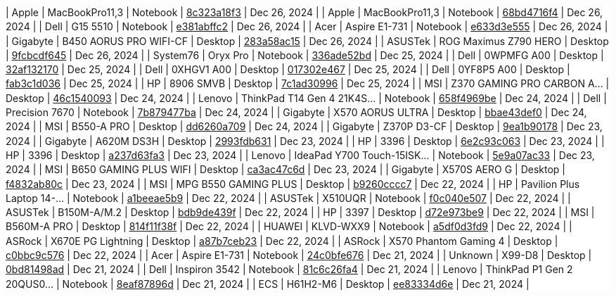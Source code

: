 | Apple         | MacBookPro11,3              | Notebook    | [8c323a18f3](https://linux-hardware.org/?probe=8c323a18f3) | Dec 26, 2024 |
| Apple         | MacBookPro11,3              | Notebook    | [68bd4716f4](https://linux-hardware.org/?probe=68bd4716f4) | Dec 26, 2024 |
| Dell          | G15 5510                    | Notebook    | [e381abffc2](https://linux-hardware.org/?probe=e381abffc2) | Dec 26, 2024 |
| Acer          | Aspire E1-731               | Notebook    | [e633d3e555](https://linux-hardware.org/?probe=e633d3e555) | Dec 26, 2024 |
| Gigabyte      | B450 AORUS PRO WIFI-CF      | Desktop     | [283a58ac15](https://linux-hardware.org/?probe=283a58ac15) | Dec 26, 2024 |
| ASUSTek       | ROG Maximus Z790 HERO       | Desktop     | [9fcbcdf645](https://linux-hardware.org/?probe=9fcbcdf645) | Dec 26, 2024 |
| System76      | Oryx Pro                    | Notebook    | [336ade52bd](https://linux-hardware.org/?probe=336ade52bd) | Dec 25, 2024 |
| Dell          | 0WPMFG A00                  | Desktop     | [32af132170](https://linux-hardware.org/?probe=32af132170) | Dec 25, 2024 |
| Dell          | 0XHGV1 A00                  | Desktop     | [017302e467](https://linux-hardware.org/?probe=017302e467) | Dec 25, 2024 |
| Dell          | 0YF8P5 A00                  | Desktop     | [fab3c1d036](https://linux-hardware.org/?probe=fab3c1d036) | Dec 25, 2024 |
| HP            | 8906 SMVB                   | Desktop     | [7c1ad30996](https://linux-hardware.org/?probe=7c1ad30996) | Dec 25, 2024 |
| MSI           | Z370 GAMING PRO CARBON A... | Desktop     | [46c1540093](https://linux-hardware.org/?probe=46c1540093) | Dec 24, 2024 |
| Lenovo        | ThinkPad T14 Gen 4 21K4S... | Notebook    | [658f4969be](https://linux-hardware.org/?probe=658f4969be) | Dec 24, 2024 |
| Dell          | Precision 7670              | Notebook    | [7b879477ba](https://linux-hardware.org/?probe=7b879477ba) | Dec 24, 2024 |
| Gigabyte      | X570 AORUS ULTRA            | Desktop     | [bbae43def0](https://linux-hardware.org/?probe=bbae43def0) | Dec 24, 2024 |
| MSI           | B550-A PRO                  | Desktop     | [dd6260a709](https://linux-hardware.org/?probe=dd6260a709) | Dec 24, 2024 |
| Gigabyte      | Z370P D3-CF                 | Desktop     | [9ea1b90178](https://linux-hardware.org/?probe=9ea1b90178) | Dec 23, 2024 |
| Gigabyte      | A620M DS3H                  | Desktop     | [2993fdb631](https://linux-hardware.org/?probe=2993fdb631) | Dec 23, 2024 |
| HP            | 3396                        | Desktop     | [6e2c93c063](https://linux-hardware.org/?probe=6e2c93c063) | Dec 23, 2024 |
| HP            | 3396                        | Desktop     | [a237d63fa3](https://linux-hardware.org/?probe=a237d63fa3) | Dec 23, 2024 |
| Lenovo        | IdeaPad Y700 Touch-15ISK... | Notebook    | [5e9a07ac33](https://linux-hardware.org/?probe=5e9a07ac33) | Dec 23, 2024 |
| MSI           | B650 GAMING PLUS WIFI       | Desktop     | [ca3ac47c6d](https://linux-hardware.org/?probe=ca3ac47c6d) | Dec 23, 2024 |
| Gigabyte      | X570S AERO G                | Desktop     | [f4832ab80c](https://linux-hardware.org/?probe=f4832ab80c) | Dec 23, 2024 |
| MSI           | MPG B550 GAMING PLUS        | Desktop     | [b9260cccc7](https://linux-hardware.org/?probe=b9260cccc7) | Dec 22, 2024 |
| HP            | Pavilion Plus Laptop 14-... | Notebook    | [a1beeae5b9](https://linux-hardware.org/?probe=a1beeae5b9) | Dec 22, 2024 |
| ASUSTek       | X510UQR                     | Notebook    | [f0c040e507](https://linux-hardware.org/?probe=f0c040e507) | Dec 22, 2024 |
| ASUSTek       | B150M-A/M.2                 | Desktop     | [bdb9de439f](https://linux-hardware.org/?probe=bdb9de439f) | Dec 22, 2024 |
| HP            | 3397                        | Desktop     | [d72e973be9](https://linux-hardware.org/?probe=d72e973be9) | Dec 22, 2024 |
| MSI           | B560M-A PRO                 | Desktop     | [814f11f38f](https://linux-hardware.org/?probe=814f11f38f) | Dec 22, 2024 |
| HUAWEI        | KLVD-WXX9                   | Notebook    | [a5df0d3fd9](https://linux-hardware.org/?probe=a5df0d3fd9) | Dec 22, 2024 |
| ASRock        | X670E PG Lightning          | Desktop     | [a87b7ceb23](https://linux-hardware.org/?probe=a87b7ceb23) | Dec 22, 2024 |
| ASRock        | X570 Phantom Gaming 4       | Desktop     | [c0bbc9c576](https://linux-hardware.org/?probe=c0bbc9c576) | Dec 22, 2024 |
| Acer          | Aspire E1-731               | Notebook    | [24c0bfe676](https://linux-hardware.org/?probe=24c0bfe676) | Dec 21, 2024 |
| Unknown       | X99-D8                      | Desktop     | [0bd81498ad](https://linux-hardware.org/?probe=0bd81498ad) | Dec 21, 2024 |
| Dell          | Inspiron 3542               | Notebook    | [81c6c26fa4](https://linux-hardware.org/?probe=81c6c26fa4) | Dec 21, 2024 |
| Lenovo        | ThinkPad P1 Gen 2 20QUS0... | Notebook    | [8eaf87896d](https://linux-hardware.org/?probe=8eaf87896d) | Dec 21, 2024 |
| ECS           | H61H2-M6                    | Desktop     | [ee83334d6e](https://linux-hardware.org/?probe=ee83334d6e) | Dec 21, 2024 |